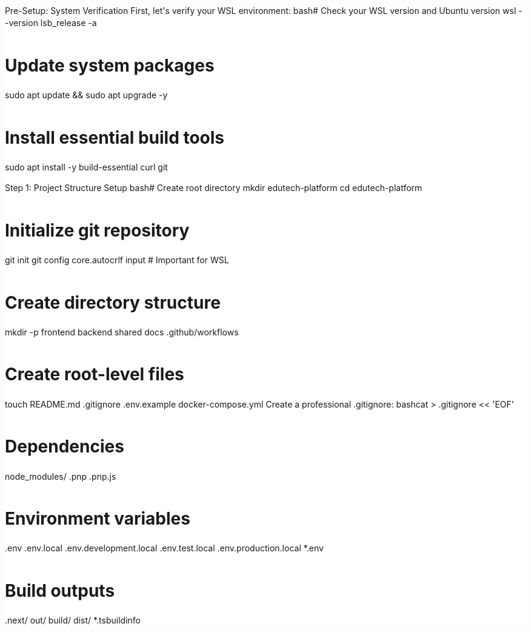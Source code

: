 Pre-Setup: System Verification
First, let's verify your WSL environment:
bash# Check your WSL version and Ubuntu version
wsl --version
lsb_release -a

# Update system packages
sudo apt update && sudo apt upgrade -y

# Install essential build tools
sudo apt install -y build-essential curl git

Step 1: Project Structure Setup
bash# Create root directory
mkdir edutech-platform
cd edutech-platform

# Initialize git repository
git init
git config core.autocrlf input  # Important for WSL

# Create directory structure
mkdir -p frontend backend shared docs .github/workflows

# Create root-level files
touch README.md .gitignore .env.example docker-compose.yml
Create a professional .gitignore:
bashcat > .gitignore << 'EOF'
# Dependencies
node_modules/
.pnp
.pnp.js

# Environment variables
.env
.env.local
.env.development.local
.env.test.local
.env.production.local
*.env

# Build outputs
.next/
out/
build/
dist/
*.tsbuildinfo
